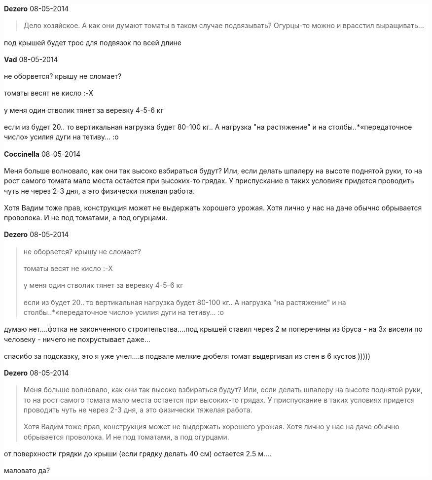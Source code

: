 
**Dezero** 08-05-2014

> Дело хозяйское. А как они думают томаты в таком случае подвязывать? Огурцы-то можно и врасстил выращивать...

под крышей будет трос для подвязок по всей длине


**Vad** 08-05-2014

не оборвется? крышу не сломает?

томаты весят не кисло :-X

у меня один стволик тянет за веревку 4-5-6 кг

если из будет 20.. то вертикальная нагрузка будет 80-100 кг.. А нагрузка "на растяжение" и на столбы..*«передаточное число» усилия дуги на тетиву... :o 


**Coccinella** 08-05-2014

Меня больше волновало, как они так высоко взбираться будут? Или, если делать шпалеру на высоте поднятой руки, то на рост самого томата мало места остается при высоких-то грядах. У приспускание в таких условиях придется проводить чуть не через 2-3 дня, а это физически тяжелая работа.

Хотя Вадим тоже прав, конструкция может не выдержать хорошего урожая. Хотя лично у нас на даче обычно обрывается проволока. И не под томатами, а под огурцами.


**Dezero** 08-05-2014

> не оборвется? крышу не сломает?
> 
> томаты весят не кисло :-X
> 
> у меня один стволик тянет за веревку 4-5-6 кг
> 
> если из будет 20.. то вертикальная нагрузка будет 80-100 кг.. А нагрузка "на растяжение" и на столбы..*«передаточное число» усилия дуги на тетиву... :o

думаю нет....фотка не законченного строительства....под крышей ставил через 2 м поперечины из бруса - на 3х висели по человеку - ничего не похрустывает даже...

спасибо за подсказку, это я уже учел....в подвале мелкие дюбеля томат выдергивал из стен в 6 кустов )))))


**Dezero** 08-05-2014

> Меня больше волновало, как они так высоко взбираться будут? Или, если делать шпалеру на высоте поднятой руки, то на рост самого томата мало места остается при высоких-то грядах. У приспускание в таких условиях придется проводить чуть не через 2-3 дня, а это физически тяжелая работа.
> 
> Хотя Вадим тоже прав, конструкция может не выдержать хорошего урожая. Хотя лично у нас на даче обычно обрывается проволока. И не под томатами, а под огурцами.

от поверхности грядки до крыши (если грядку делать 40 см) остается 2.5 м....

маловато да?
